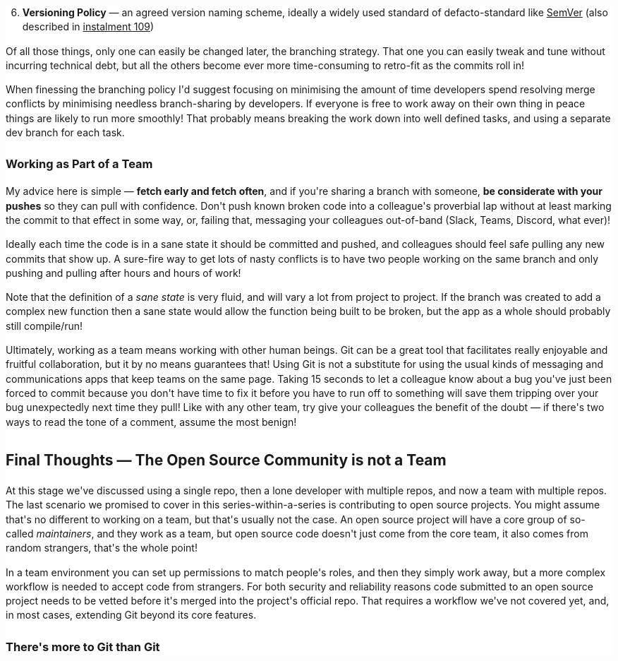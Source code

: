 6. **Versioning Policy** — an agreed version naming scheme, ideally a widely used standard of defacto-standard like [SemVer](https://semver.org) (also described in [instalment 109](pbs109))

Of all those things, only one can easily be changed later, the branching strategy. That one you can easily tweak and tune without incurring technical debt, but all the others become ever more time-consuming to retro-fit as the commits roll in!

When finessing the branching policy I'd suggest focusing on minimising the amount of time developers spend resolving merge conflicts by minimising needless branch-sharing by developers. If everyone is free to work away on their own thing in peace things are likely to run more smoothly! That probably means breaking the work down into well defined tasks, and using a separate dev branch for each task.

### Working as Part of a Team

My advice here is simple — **fetch early and fetch often**, and if you're sharing a branch with someone, **be considerate with your pushes** so they can pull with confidence. Don't push known broken code into a colleague's proverbial lap without at least marking the commit to that effect in some way, or, failing that, messaging your colleagues out-of-band (Slack, Teams, Discord, what ever)!

Ideally each time the code is in a sane state it should be committed and pushed, and colleagues should feel safe pulling any new commits that show up. A sure-fire way to get lots of nasty conflicts is to have two people working on the same branch and only pushing and pulling after hours and hours of work!

Note that the definition of a *sane state* is very fluid, and will vary a lot from project to project. If the branch was created to add a complex new function then a sane state would allow the function being built to be broken, but the app as a whole should probably still compile/run!

Ultimately, working as a team means working with other human beings. Git can be a great tool that facilitates really enjoyable and fruitful collaboration, but it by no means guarantees that! Using Git is not a substitute for using the usual kinds of messaging and communications apps that keep teams on the same page. Taking 15 seconds to let a colleague know about a bug you've just been forced to commit because you don't have time to fix it before you have to run off to something will save them tripping over your bug unexpectedly next time they pull! Like with any other team, try give your colleagues the benefit of the doubt — if there's two ways to read the tone of a comment, assume the most benign!

## Final Thoughts — The Open Source Community is not a Team

At this stage we've discussed using a single repo, then a lone developer with multiple repos, and now a team with multiple repos. The last scenario we promised to cover in this series-within-a-series is contributing to open source projects. You might assume that's no different to working on a team, but that's usually not the case. An open source project will have a core group of so-called *maintainers*, and they work as a team, but open source code doesn't just come from the core team, it also comes from random strangers, that's the whole point!

In a team environment you can set up permissions to match people's roles, and then they simply work away, but a more complex workflow is needed to accept code from strangers. For both security and reliability reasons code submitted to an open source project needs to be vetted before it's merged into the project's official repo. That requires a workflow we've not covered yet, and, in most cases, extending Git beyond its core features.

### There's more to Git than Git
